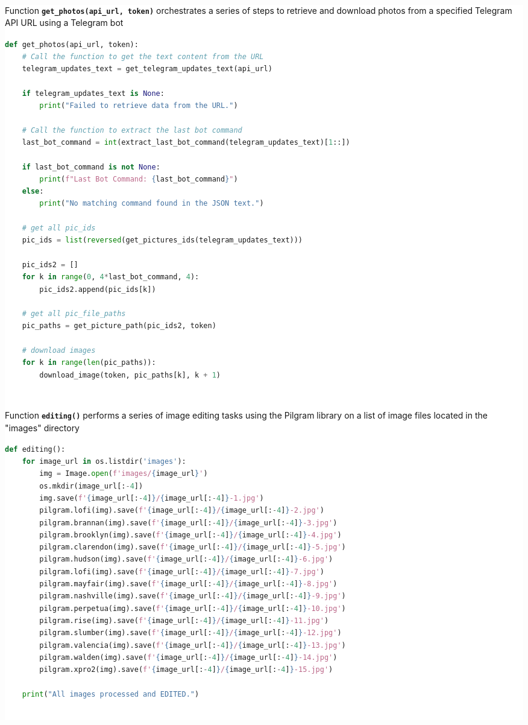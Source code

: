 Function **`get_photos(api_url, token)`** orchestrates a series of steps to retrieve and download photos from a specified Telegram API URL using a Telegram bot
``` python
def get_photos(api_url, token):
    # Call the function to get the text content from the URL
    telegram_updates_text = get_telegram_updates_text(api_url)

    if telegram_updates_text is None:
        print("Failed to retrieve data from the URL.")

    # Call the function to extract the last bot command
    last_bot_command = int(extract_last_bot_command(telegram_updates_text)[1::])

    if last_bot_command is not None:
        print(f"Last Bot Command: {last_bot_command}")
    else:
        print("No matching command found in the JSON text.")

    # get all pic_ids
    pic_ids = list(reversed(get_pictures_ids(telegram_updates_text)))

    pic_ids2 = []
    for k in range(0, 4*last_bot_command, 4):
        pic_ids2.append(pic_ids[k])

    # get all pic_file_paths
    pic_paths = get_picture_path(pic_ids2, token)

    # download images 
    for k in range(len(pic_paths)):
        download_image(token, pic_paths[k], k + 1)
``` 
<br/>

Function **`editing()`** performs a series of image editing tasks using the Pilgram library on a list of image files located in the "images" directory
``` python
def editing():
    for image_url in os.listdir('images'):
        img = Image.open(f'images/{image_url}')
        os.mkdir(image_url[:-4])
        img.save(f'{image_url[:-4]}/{image_url[:-4]}-1.jpg')
        pilgram.lofi(img).save(f'{image_url[:-4]}/{image_url[:-4]}-2.jpg')
        pilgram.brannan(img).save(f'{image_url[:-4]}/{image_url[:-4]}-3.jpg')
        pilgram.brooklyn(img).save(f'{image_url[:-4]}/{image_url[:-4]}-4.jpg')
        pilgram.clarendon(img).save(f'{image_url[:-4]}/{image_url[:-4]}-5.jpg')
        pilgram.hudson(img).save(f'{image_url[:-4]}/{image_url[:-4]}-6.jpg')
        pilgram.lofi(img).save(f'{image_url[:-4]}/{image_url[:-4]}-7.jpg')
        pilgram.mayfair(img).save(f'{image_url[:-4]}/{image_url[:-4]}-8.jpg')
        pilgram.nashville(img).save(f'{image_url[:-4]}/{image_url[:-4]}-9.jpg')
        pilgram.perpetua(img).save(f'{image_url[:-4]}/{image_url[:-4]}-10.jpg')
        pilgram.rise(img).save(f'{image_url[:-4]}/{image_url[:-4]}-11.jpg')
        pilgram.slumber(img).save(f'{image_url[:-4]}/{image_url[:-4]}-12.jpg')
        pilgram.valencia(img).save(f'{image_url[:-4]}/{image_url[:-4]}-13.jpg')
        pilgram.walden(img).save(f'{image_url[:-4]}/{image_url[:-4]}-14.jpg')
        pilgram.xpro2(img).save(f'{image_url[:-4]}/{image_url[:-4]}-15.jpg')

    print("All images processed and EDITED.")
``` 
<br/>
